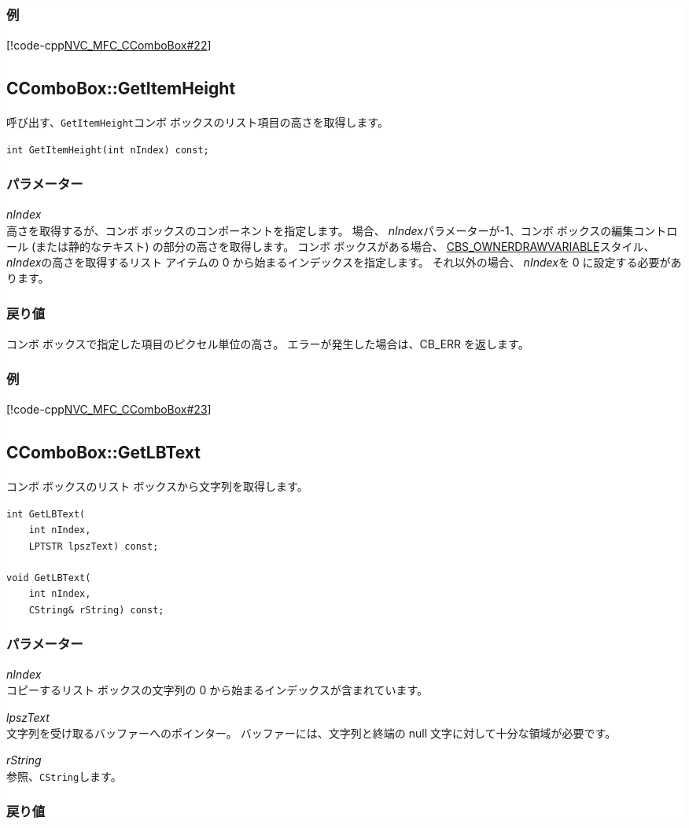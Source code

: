 ### <a name="example"></a>例

[!code-cpp[NVC_MFC_CComboBox#22](../../mfc/reference/codesnippet/cpp/ccombobox-class_22.cpp)]

##  <a name="getitemheight"></a>  CComboBox::GetItemHeight

呼び出す、`GetItemHeight`コンボ ボックスのリスト項目の高さを取得します。

```
int GetItemHeight(int nIndex) const;
```

### <a name="parameters"></a>パラメーター

*nIndex*<br/>
高さを取得するが、コンボ ボックスのコンポーネントを指定します。 場合、 *nIndex*パラメーターが-1、コンボ ボックスの編集コントロール (または静的なテキスト) の部分の高さを取得します。 コンボ ボックスがある場合、 [CBS_OWNERDRAWVARIABLE](../../mfc/reference/styles-used-by-mfc.md#combo-box-styles)スタイル、 *nIndex*の高さを取得するリスト アイテムの 0 から始まるインデックスを指定します。 それ以外の場合、 *nIndex*を 0 に設定する必要があります。

### <a name="return-value"></a>戻り値

コンボ ボックスで指定した項目のピクセル単位の高さ。 エラーが発生した場合は、CB_ERR を返します。

### <a name="example"></a>例

[!code-cpp[NVC_MFC_CComboBox#23](../../mfc/reference/codesnippet/cpp/ccombobox-class_23.cpp)]

##  <a name="getlbtext"></a>  CComboBox::GetLBText

コンボ ボックスのリスト ボックスから文字列を取得します。

```
int GetLBText(
    int nIndex,
    LPTSTR lpszText) const;

void GetLBText(
    int nIndex,
    CString& rString) const;
```

### <a name="parameters"></a>パラメーター

*nIndex*<br/>
コピーするリスト ボックスの文字列の 0 から始まるインデックスが含まれています。

*lpszText*<br/>
文字列を受け取るバッファーへのポインター。 バッファーには、文字列と終端の null 文字に対して十分な領域が必要です。

*rString*<br/>
参照、`CString`します。

### <a name="return-value"></a>戻り値
